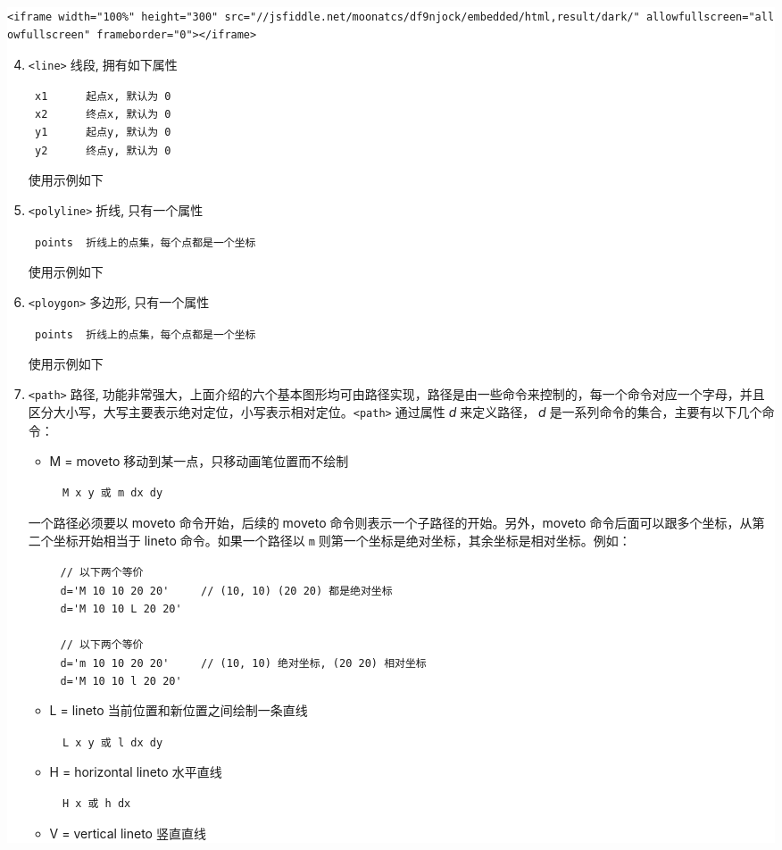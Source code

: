     <iframe width="100%" height="300" src="//jsfiddle.net/moonatcs/df9njock/embedded/html,result/dark/" allowfullscreen="allowfullscreen" frameborder="0"></iframe>

4. `<line>` 线段, 拥有如下属性

        x1      起点x, 默认为 0
        x2      终点x, 默认为 0
        y1      起点y, 默认为 0
        y2      终点y, 默认为 0
   
    使用示例如下

    <iframe width="100%" height="300" src="//jsfiddle.net/moonatcs/z0Lzozb8/embedded/html,result/dark/" allowfullscreen="allowfullscreen" frameborder="0"></iframe>

5. `<polyline>` 折线, 只有一个属性
        
        points  折线上的点集，每个点都是一个坐标

    使用示例如下

    <iframe width="100%" height="300" src="//jsfiddle.net/moonatcs/jnq0e978/embedded/html,result/dark/" allowfullscreen="allowfullscreen" frameborder="0"></iframe>

6. `<ploygon>` 多边形, 只有一个属性

        points  折线上的点集，每个点都是一个坐标

    使用示例如下

    <iframe width="100%" height="300" src="//jsfiddle.net/moonatcs/mr0txav1/embedded/html,result/dark/" allowfullscreen="allowfullscreen" frameborder="0"></iframe>


7. `<path>` 路径, 功能非常强大，上面介绍的六个基本图形均可由路径实现，路径是由一些命令来控制的，每一个命令对应一个字母，并且区分大小写，大写主要表示绝对定位，小写表示相对定位。`<path>` 通过属性 *d* 来定义路径， *d* 是一系列命令的集合，主要有以下几个命令：

    - M = moveto 移动到某一点，只移动画笔位置而不绘制
        
            M x y 或 m dx dy

    一个路径必须要以 moveto 命令开始，后续的 moveto 命令则表示一个子路径的开始。另外，moveto 命令后面可以跟多个坐标，从第二个坐标开始相当于 lineto 命令。如果一个路径以 `m` 则第一个坐标是绝对坐标，其余坐标是相对坐标。例如：
            
            // 以下两个等价
            d='M 10 10 20 20'     // (10, 10) (20 20) 都是绝对坐标
            d='M 10 10 L 20 20'

            // 以下两个等价
            d='m 10 10 20 20'     // (10, 10) 绝对坐标, (20 20) 相对坐标
            d='M 10 10 l 20 20'


    - L = lineto 当前位置和新位置之间绘制一条直线

            L x y 或 l dx dy
            
    - H = horizontal lineto   水平直线

            H x 或 h dx

    - V = vertical lineto     竖直直线
